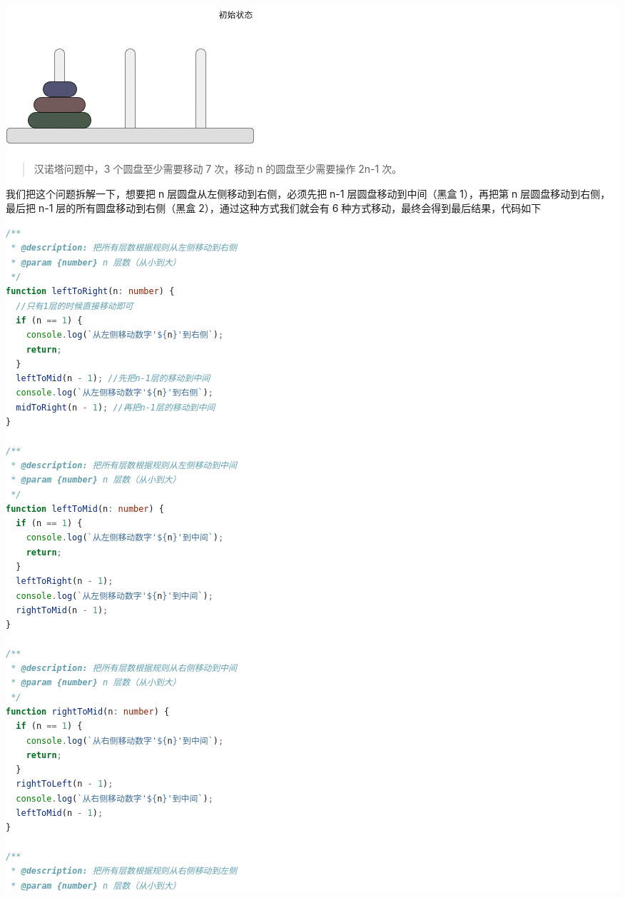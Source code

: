 ![](./Assets/hannuota2.gif)

> 汉诺塔问题中，3 个圆盘至少需要移动 7 次，移动 n 的圆盘至少需要操作 2n-1 次。

我们把这个问题拆解一下，想要把 n 层圆盘从左侧移动到右侧，必须先把 n-1 层圆盘移动到中间（黑盒 1），再把第 n 层圆盘移动到右侧，最后把 n-1 层的所有圆盘移动到右侧（黑盒 2），通过这种方式我们就会有 6 种方式移动，最终会得到最后结果，代码如下

```ts
/**
 * @description: 把所有层数根据规则从左侧移动到右侧
 * @param {number} n 层数（从小到大）
 */
function leftToRight(n: number) {
  //只有1层的时候直接移动即可
  if (n == 1) {
    console.log(`从左侧移动数字'${n}'到右侧`);
    return;
  }
  leftToMid(n - 1); //先把n-1层的移动到中间
  console.log(`从左侧移动数字'${n}'到右侧`);
  midToRight(n - 1); //再把n-1层的移动到中间
}

/**
 * @description: 把所有层数根据规则从左侧移动到中间
 * @param {number} n 层数（从小到大）
 */
function leftToMid(n: number) {
  if (n == 1) {
    console.log(`从左侧移动数字'${n}'到中间`);
    return;
  }
  leftToRight(n - 1);
  console.log(`从左侧移动数字'${n}'到中间`);
  rightToMid(n - 1);
}

/**
 * @description: 把所有层数根据规则从右侧移动到中间
 * @param {number} n 层数（从小到大）
 */
function rightToMid(n: number) {
  if (n == 1) {
    console.log(`从右侧移动数字'${n}'到中间`);
    return;
  }
  rightToLeft(n - 1);
  console.log(`从右侧移动数字'${n}'到中间`);
  leftToMid(n - 1);
}

/**
 * @description: 把所有层数根据规则从右侧移动到左侧
 * @param {number} n 层数（从小到大）
```